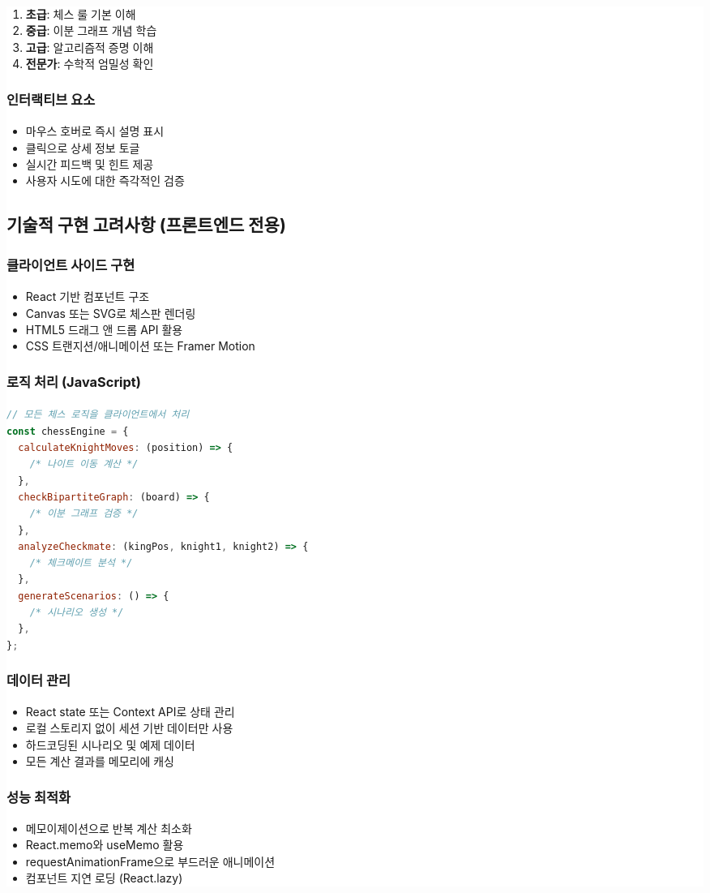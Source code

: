 1. **초급**: 체스 룰 기본 이해
2. **중급**: 이분 그래프 개념 학습
3. **고급**: 알고리즘적 증명 이해
4. **전문가**: 수학적 엄밀성 확인

### 인터랙티브 요소

- 마우스 호버로 즉시 설명 표시
- 클릭으로 상세 정보 토글
- 실시간 피드백 및 힌트 제공
- 사용자 시도에 대한 즉각적인 검증

## 기술적 구현 고려사항 (프론트엔드 전용)

### 클라이언트 사이드 구현

- React 기반 컴포넌트 구조
- Canvas 또는 SVG로 체스판 렌더링
- HTML5 드래그 앤 드롭 API 활용
- CSS 트랜지션/애니메이션 또는 Framer Motion

### 로직 처리 (JavaScript)

```javascript
// 모든 체스 로직을 클라이언트에서 처리
const chessEngine = {
  calculateKnightMoves: (position) => {
    /* 나이트 이동 계산 */
  },
  checkBipartiteGraph: (board) => {
    /* 이분 그래프 검증 */
  },
  analyzeCheckmate: (kingPos, knight1, knight2) => {
    /* 체크메이트 분석 */
  },
  generateScenarios: () => {
    /* 시나리오 생성 */
  },
};
```

### 데이터 관리

- React state 또는 Context API로 상태 관리
- 로컬 스토리지 없이 세션 기반 데이터만 사용
- 하드코딩된 시나리오 및 예제 데이터
- 모든 계산 결과를 메모리에 캐싱

### 성능 최적화

- 메모이제이션으로 반복 계산 최소화
- React.memo와 useMemo 활용
- requestAnimationFrame으로 부드러운 애니메이션
- 컴포넌트 지연 로딩 (React.lazy)
